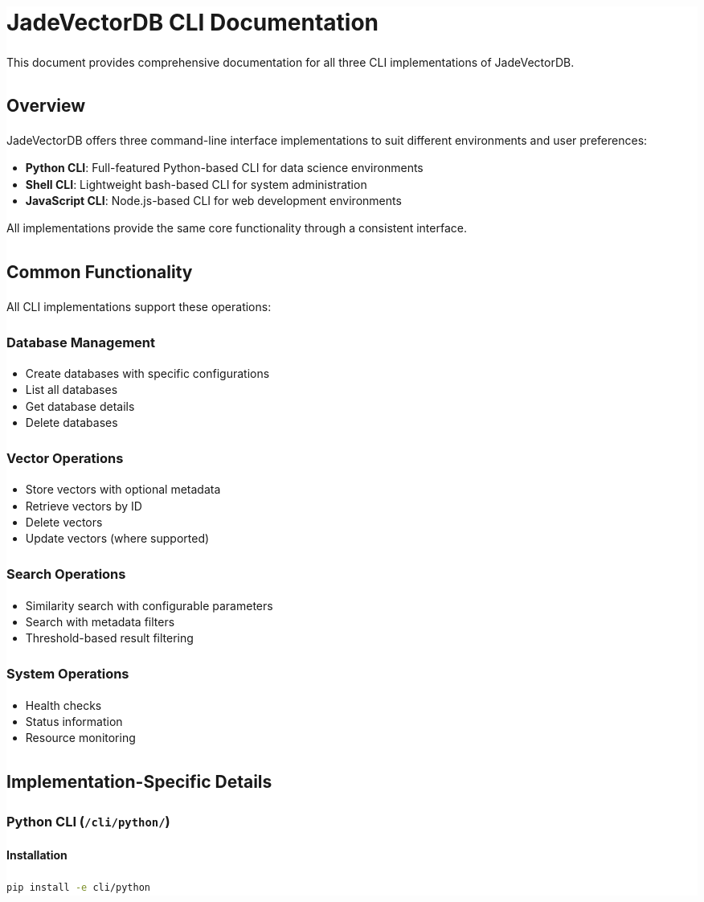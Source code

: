 # JadeVectorDB CLI Documentation

This document provides comprehensive documentation for all three CLI implementations of JadeVectorDB.

## Overview

JadeVectorDB offers three command-line interface implementations to suit different environments and user preferences:

- **Python CLI**: Full-featured Python-based CLI for data science environments
- **Shell CLI**: Lightweight bash-based CLI for system administration
- **JavaScript CLI**: Node.js-based CLI for web development environments

All implementations provide the same core functionality through a consistent interface.

## Common Functionality

All CLI implementations support these operations:

### Database Management
- Create databases with specific configurations
- List all databases
- Get database details
- Delete databases

### Vector Operations
- Store vectors with optional metadata
- Retrieve vectors by ID
- Delete vectors
- Update vectors (where supported)

### Search Operations
- Similarity search with configurable parameters
- Search with metadata filters
- Threshold-based result filtering

### System Operations
- Health checks
- Status information
- Resource monitoring

## Implementation-Specific Details

### Python CLI (`/cli/python/`)

#### Installation
```bash
pip install -e cli/python
```
